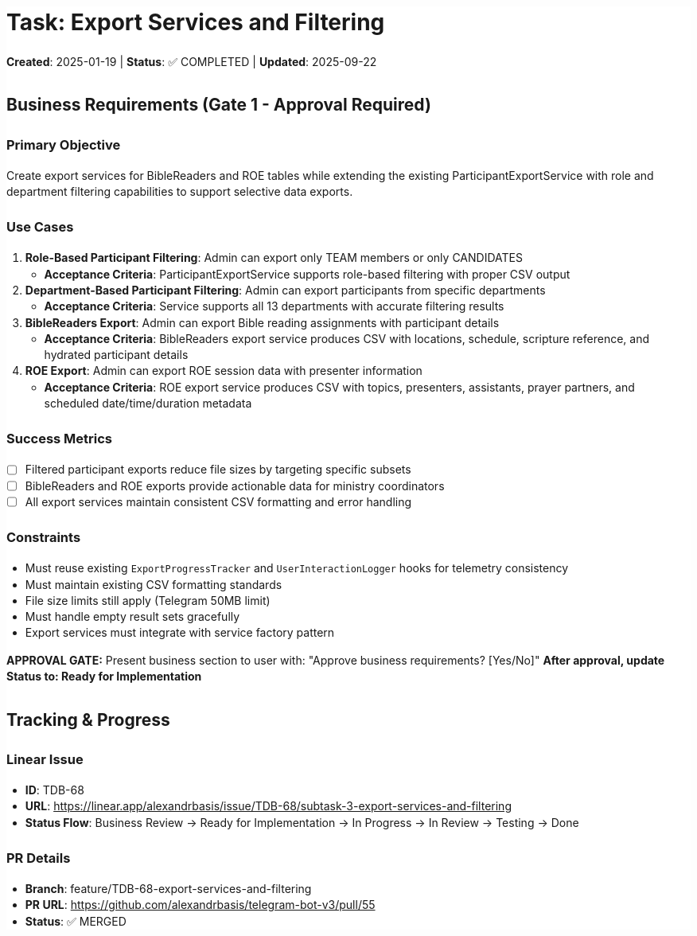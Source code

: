 # Task: Export Services and Filtering
**Created**: 2025-01-19 | **Status**: ✅ COMPLETED | **Updated**: 2025-09-22

## Business Requirements (Gate 1 - Approval Required)
### Primary Objective
Create export services for BibleReaders and ROE tables while extending the existing ParticipantExportService with role and department filtering capabilities to support selective data exports.

### Use Cases
1. **Role-Based Participant Filtering**: Admin can export only TEAM members or only CANDIDATES
   - **Acceptance Criteria**: ParticipantExportService supports role-based filtering with proper CSV output
2. **Department-Based Participant Filtering**: Admin can export participants from specific departments
   - **Acceptance Criteria**: Service supports all 13 departments with accurate filtering results
3. **BibleReaders Export**: Admin can export Bible reading assignments with participant details
   - **Acceptance Criteria**: BibleReaders export service produces CSV with locations, schedule, scripture reference, and hydrated participant details
4. **ROE Export**: Admin can export ROE session data with presenter information
   - **Acceptance Criteria**: ROE export service produces CSV with topics, presenters, assistants, prayer partners, and scheduled date/time/duration metadata

### Success Metrics
- [ ] Filtered participant exports reduce file sizes by targeting specific subsets
- [ ] BibleReaders and ROE exports provide actionable data for ministry coordinators
- [ ] All export services maintain consistent CSV formatting and error handling

### Constraints
- Must reuse existing `ExportProgressTracker` and `UserInteractionLogger` hooks for telemetry consistency
- Must maintain existing CSV formatting standards
- File size limits still apply (Telegram 50MB limit)
- Must handle empty result sets gracefully
- Export services must integrate with service factory pattern

**APPROVAL GATE:** Present business section to user with: "Approve business requirements? [Yes/No]"
**After approval, update Status to: Ready for Implementation**

## Tracking & Progress
### Linear Issue
- **ID**: TDB-68
- **URL**: https://linear.app/alexandrbasis/issue/TDB-68/subtask-3-export-services-and-filtering
- **Status Flow**: Business Review → Ready for Implementation → In Progress → In Review → Testing → Done

### PR Details
- **Branch**: feature/TDB-68-export-services-and-filtering
- **PR URL**: https://github.com/alexandrbasis/telegram-bot-v3/pull/55
- **Status**: ✅ MERGED
